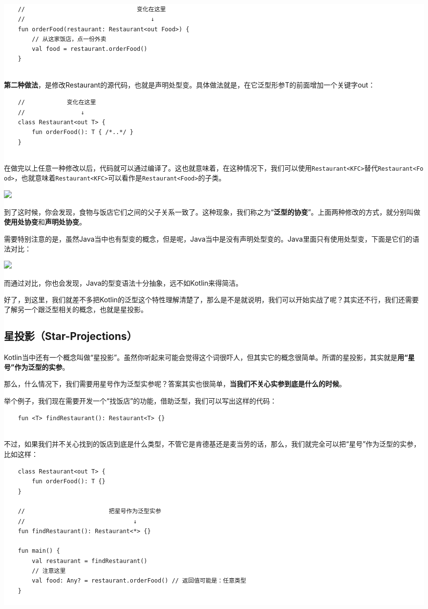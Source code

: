 ```
    //                                变化在这里
    //                                    ↓
    fun orderFood(restaurant: Restaurant<out Food>) {
        // 从这家饭店，点一份外卖
        val food = restaurant.orderFood()
    }
    

```

**第二种做法**，是修改Restaurant的源代码，也就是声明处型变。具体做法就是，在它泛型形参T的前面增加一个关键字out：

```
    //            变化在这里
    //                ↓
    class Restaurant<out T> {
        fun orderFood(): T { /*..*/ }
    }
    

```

在做完以上任意一种修改以后，代码就可以通过编译了。这也就意味着，在这种情况下，我们可以使用`Restaurant<KFC>`替代`Restaurant<Food>`，也就意味着`Restaurant<KFC>`可以看作是`Restaurant<Food>`的子类。

![](/images/朱涛kotlin编程第一课/02.基础篇/resourceimage8fc08f9yyb56537bf5f5248b9a484e26b6c0.jpg)

到了这时候，你会发现，食物与饭店它们之间的父子关系一致了。这种现象，我们称之为“**泛型的协变**”。上面两种修改的方式，就分别叫做**使用处协变**和**声明处协变**。

需要特别注意的是，虽然Java当中也有型变的概念，但是呢，Java当中是没有声明处型变的。Java里面只有使用处型变，下面是它们的语法对比：

![](/images/朱涛kotlin编程第一课/02.基础篇/resourceimage3dca3d3a24ffff462a6019c42e43b7e4f3ca.jpg)

而通过对比，你也会发现，Java的型变语法十分抽象，远不如Kotlin来得简洁。

好了，到这里，我们就差不多把Kotlin的泛型这个特性理解清楚了，那么是不是就说明，我们可以开始实战了呢？其实还不行，我们还需要了解另一个跟泛型相关的概念，也就是星投影。

## 星投影（Star-Projections）

Kotlin当中还有一个概念叫做“星投影”。虽然你听起来可能会觉得这个词很吓人，但其实它的概念很简单。所谓的星投影，其实就是**用“星号”作为泛型的实参**。

那么，什么情况下，我们需要用星号作为泛型实参呢？答案其实也很简单，**当我们不关心实参到底是什么的时候**。

举个例子，我们现在需要开发一个“找饭店”的功能，借助泛型，我们可以写出这样的代码：

```
    fun <T> findRestaurant(): Restaurant<T> {}
    

```

不过，如果我们并不关心找到的饭店到底是什么类型，不管它是肯德基还是麦当劳的话，那么，我们就完全可以把“星号”作为泛型的实参，比如这样：

```
    class Restaurant<out T> {
        fun orderFood(): T {}
    }
    
    //                        把星号作为泛型实参
    //                               ↓
    fun findRestaurant(): Restaurant<*> {}
    
    fun main() {
        val restaurant = findRestaurant()
        // 注意这里
        val food: Any? = restaurant.orderFood() // 返回值可能是：任意类型
    }
    

```